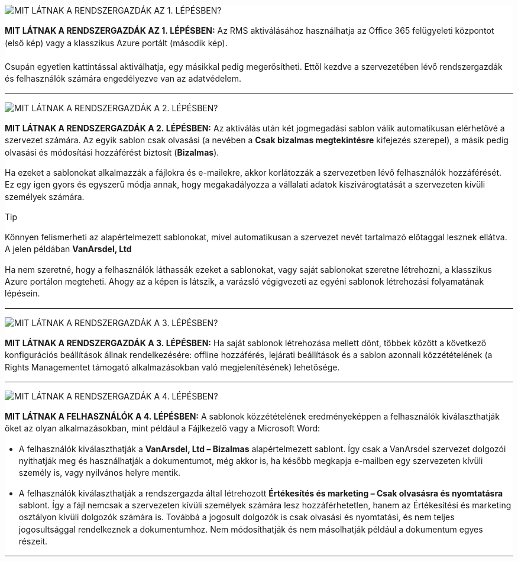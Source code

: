 ![MIT LÁTNAK A RENDSZERGAZDÁK AZ 1. LÉPÉSBEN?](../media/AzRMS_StoryboardActivate_small1.png)


**MIT LÁTNAK A RENDSZERGAZDÁK AZ 1. LÉPÉSBEN:** Az RMS aktiválásához használhatja az Office 365 felügyeleti központot (első kép) vagy a klasszikus Azure portált (második kép).<br /><br />Csupán egyetlen kattintással aktiválhatja, egy másikkal pedig megerősítheti. Ettől kezdve a szervezetében lévő rendszergazdák és felhasználók számára engedélyezve van az adatvédelem.

---

![MIT LÁTNAK A RENDSZERGAZDÁK A 2. LÉPÉSBEN?](../media/AzRMS_TemplatesPortal_small.png)

**MIT LÁTNAK A RENDSZERGAZDÁK A 2. LÉPÉSBEN:** Az aktiválás után két jogmegadási sablon válik automatikusan elérhetővé a szervezet számára. Az egyik sablon csak olvasási (a nevében a **Csak bizalmas megtekintésre** kifejezés szerepel), a másik pedig olvasási és módosítási hozzáférést biztosít (**Bizalmas**).

Ha ezeket a sablonokat alkalmazzák a fájlokra és e-mailekre, akkor korlátozzák a szervezetben lévő felhasználók hozzáférését. Ez egy igen gyors és egyszerű módja annak, hogy megakadályozza a vállalati adatok kiszivárogtatását a szervezeten kívüli személyek számára.

> [!TIP]
> Könnyen felismerheti az alapértelmezett sablonokat, mivel automatikusan a szervezet nevét tartalmazó előtaggal lesznek ellátva. A jelen példában **VanArsdel, Ltd**

Ha nem szeretné, hogy a felhasználók láthassák ezeket a sablonokat, vagy saját sablonokat szeretne létrehozni, a klasszikus Azure portálon megteheti. Ahogy az a képen is látszik, a varázsló végigvezeti az egyéni sablonok létrehozási folyamatának lépésein.

---

![MIT LÁTNAK A RENDSZERGAZDÁK A 3. LÉPÉSBEN?](../media/AzRMS_TemplatesSettings3.png)

**MIT LÁTNAK A RENDSZERGAZDÁK A 3. LÉPÉSBEN:** Ha saját sablonok létrehozása mellett dönt, többek között a következő konfigurációs beállítások állnak rendelkezésére: offline hozzáférés, lejárati beállítások és a sablon azonnali közzétételének (a Rights Managementet támogató alkalmazásokban való megjelenítésének) lehetősége.

---

![MIT LÁTNAK A RENDSZERGAZDÁK A 4. LÉPÉSBEN?](../media/AzRMS_TemplatesPortal_ExplorerWord3.png)

**MIT LÁTNAK A FELHASZNÁLÓK A 4. LÉPÉSBEN:** A sablonok közzétételének eredményeképpen a felhasználók kiválaszthatják őket az olyan alkalmazásokban, mint például a Fájlkezelő vagy a Microsoft Word:

- A felhasználók kiválaszthatják a **VanArsdel, Ltd – Bizalmas** alapértelmezett sablont. Így csak a VanArsdel szervezet dolgozói nyithatják meg és használhatják a dokumentumot, még akkor is, ha később megkapja e-mailben egy szervezeten kívüli személy is, vagy nyilvános helyre mentik.

- A felhasználók kiválaszthatják a rendszergazda által létrehozott **Értékesítés és marketing – Csak olvasásra és nyomtatásra** sablont. Így a fájl nemcsak a szervezeten kívüli személyek számára lesz hozzáférhetetlen, hanem az Értékesítési és marketing osztályon kívüli dolgozók számára is. Továbbá a jogosult dolgozók is csak olvasási és nyomtatási, és nem teljes jogosultsággal rendelkeznek a dokumentumhoz. Nem módosíthatják és nem másolhatják például a dokumentum egyes részeit.

---

